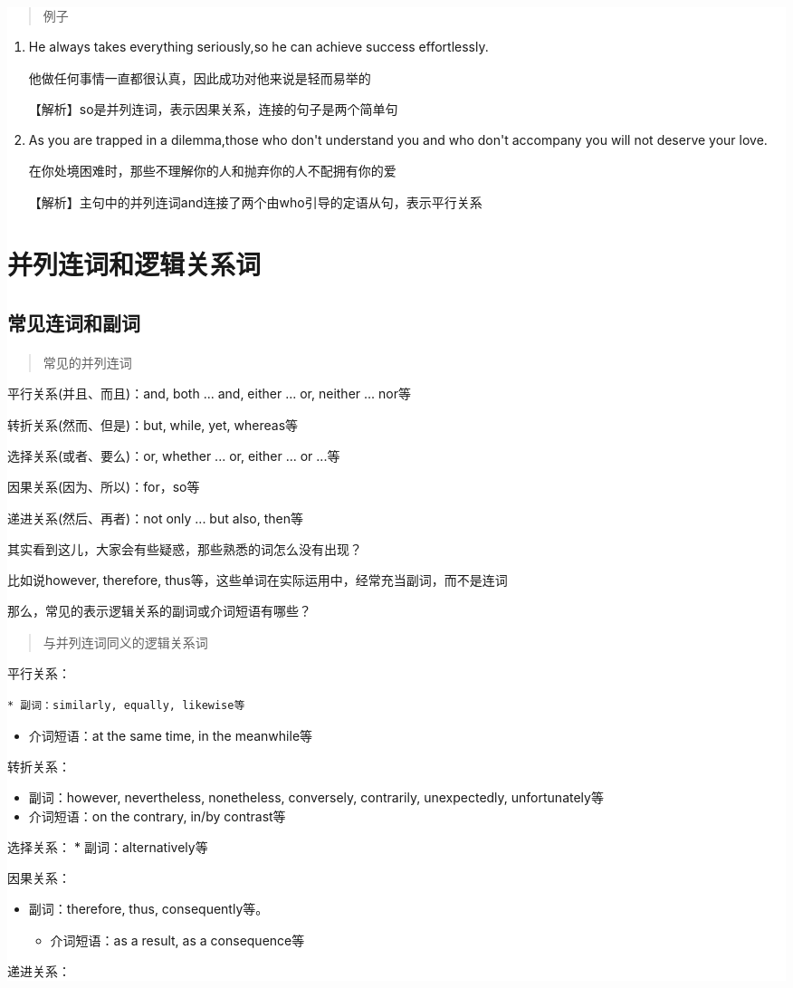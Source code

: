 > 例子

1. He always takes everything seriously,so he can achieve success effortlessly.

   他做任何事情一直都很认真，因此成功对他来说是轻而易举的

   【解析】so是并列连词，表示因果关系，连接的句子是两个简单句

2. As you are trapped in a dilemma,those who don't understand you and who don't accompany you will not deserve your love.

   在你处境困难时，那些不理解你的人和抛弃你的人不配拥有你的爱

   【解析】主句中的并列连词and连接了两个由who引导的定语从句，表示平行关系



# 并列连词和逻辑关系词

## 常见连词和副词

> 常见的并列连词

平行关系(并且、而且)：and, both ... and, either ... or, neither ... nor等

转折关系(然而、但是)：but, while, yet, whereas等

选择关系(或者、要么)：or, whether ... or, either ... or ...等

因果关系(因为、所以)：for，so等

递进关系(然后、再者)：not only ... but also, then等

其实看到这儿，大家会有些疑惑，那些熟悉的词怎么没有出现？

比如说however, therefore, thus等，这些单词在实际运用中，经常充当副词，而不是连词

那么，常见的表示逻辑关系的副词或介词短语有哪些？

> 与并列连词同义的逻辑关系词

平行关系：

	* 副词：similarly, equally, likewise等
 * 介词短语：at the same time, in the meanwhile等

转折关系：

* 副词：however, nevertheless, nonetheless, conversely, contrarily, unexpectedly, unfortunately等
* 介词短语：on the contrary, in/by contrast等

选择关系：
	* 副词：alternatively等

因果关系：

* 副词：therefore, thus, consequently等。

	* 介词短语：as a result, as a consequence等

递进关系：
